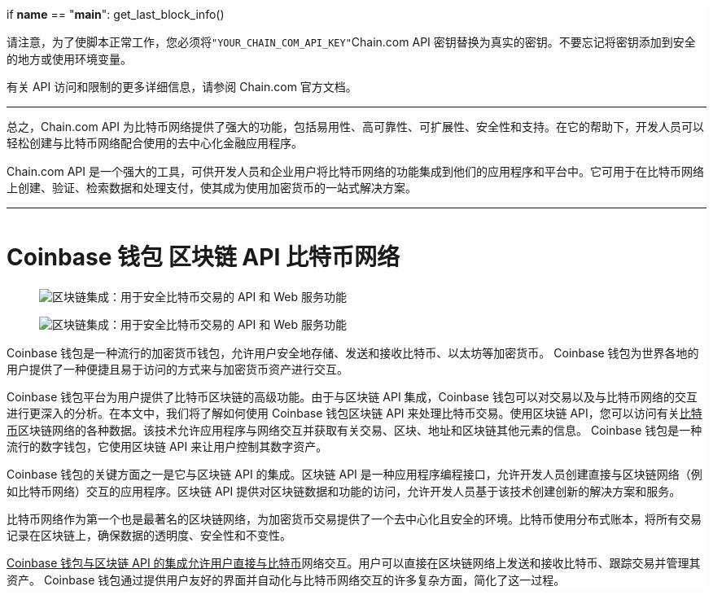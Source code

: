 if __name__ == "__main__":
    get_last_block_info()</code></pre>



<p>请注意，为了使脚本正常工作，您必须将<code>"YOUR_CHAIN_COM_API_KEY"</code>Chain.com API 密钥替换为真实的密钥。不要忘记将密钥添加到安全的地方或使用环境变量。</p>



<p>有关 API 访问和限制的更多详细信息，请参阅 Chain.com 官方文档。</p>



<hr class="wp-block-separator has-alpha-channel-opacity"/>



<p>总之，Chain.com API 为比特币网络提供了强大的功能，包括易用性、高可靠性、可扩展性、安全性和支持。在它的帮助下，开发人员可以轻松创建与比特币网络配合使用的去中心化金融应用程序。</p>



<p>Chain.com API 是一个强大的工具，可供开发人员和企业用户将比特币网络的功能集成到他们的应用程序和平台中。它可用于在比特币网络上创建、验证、检索数据和处理支付，使其成为使用加密货币的一站式解决方案。</p>



<hr class="wp-block-separator has-alpha-channel-opacity"/>



<h1 class="wp-block-heading">Coinbase 钱包 区块链 API 比特币网络</h1>



<figure class="wp-block-image"><img src="https://cryptodeep.ru/wp-content/uploads/2024/04/image-59-1024x578.png" alt="区块链集成：用于安全比特币交易的 API 和 Web 服务功能" class="wp-image-5027"/></figure>



<figure class="wp-block-image"><img src="https://cryptodeep.ru/wp-content/uploads/2024/04/image-58-1024x372.png" alt="区块链集成：用于安全比特币交易的 API 和 Web 服务功能" class="wp-image-5026"/></figure>



<p>Coinbase 钱包是一种流行的加密货币钱包，允许用户安全地存储、发送和接收比特币、以太坊等加密货币。 Coinbase 钱包为世界各地的用户提供了一种便捷且易于访问的方式来与加密货币资产进行交互。</p>



<p>Coinbase 钱包平台为用户提供了比特币区块链的高级功能。由于与区块链 API 集成，Coinbase 钱包可以对交易以及与比特币网络的交互进行更深入的分析。在本文中，我们将了解如何使用 Coinbase 钱包区块链 API 来处理比特币交易。使用区块链 API，您可以访问有关<a href="https://github.com/smartiden/Bitcoin-Integration" target="_blank" rel="noreferrer noopener">比特币</a>区块链网络的各种数据。该技术允许应用程序与网络交互并获取有关交易、区块、地址和区块链其他元素的信息。 Coinbase 钱包是一种流行的数字钱包，它使用区块链 API 来让用户控制其数字资产。</p>



<p>Coinbase 钱包的关键方面之一是它与区块链 API 的集成。区块链 API 是一种应用程序编程接口，允许开发人员创建直接与区块链网络（例如比特币网络）交互的应用程序。区块链 API 提供对区块链数据和功能的访问，允许开发人员基于该技术创建创新的解决方案和服务。</p>



<p>比特币网络作为第一个也是最著名的区块链网络，为加密货币交易提供了一个去中心化且安全的环境。比特币使用分布式账本，将所有交易记录在区块链上，确保数据的透明度、安全性和不变性。</p>



<p><a href="https://github.com/smartiden/Bitcoin-Integration" target="_blank" rel="noreferrer noopener">Coinbase 钱包与区块链 API 的集成允许用户直接与比特币</a>网络交互。用户可以直接在区块链网络上发送和接收比特币、跟踪交易并管理其资产。 Coinbase 钱包通过提供用户友好的界面并自动化与比特币网络交互的许多复杂方面，简化了这一过程。</p>
